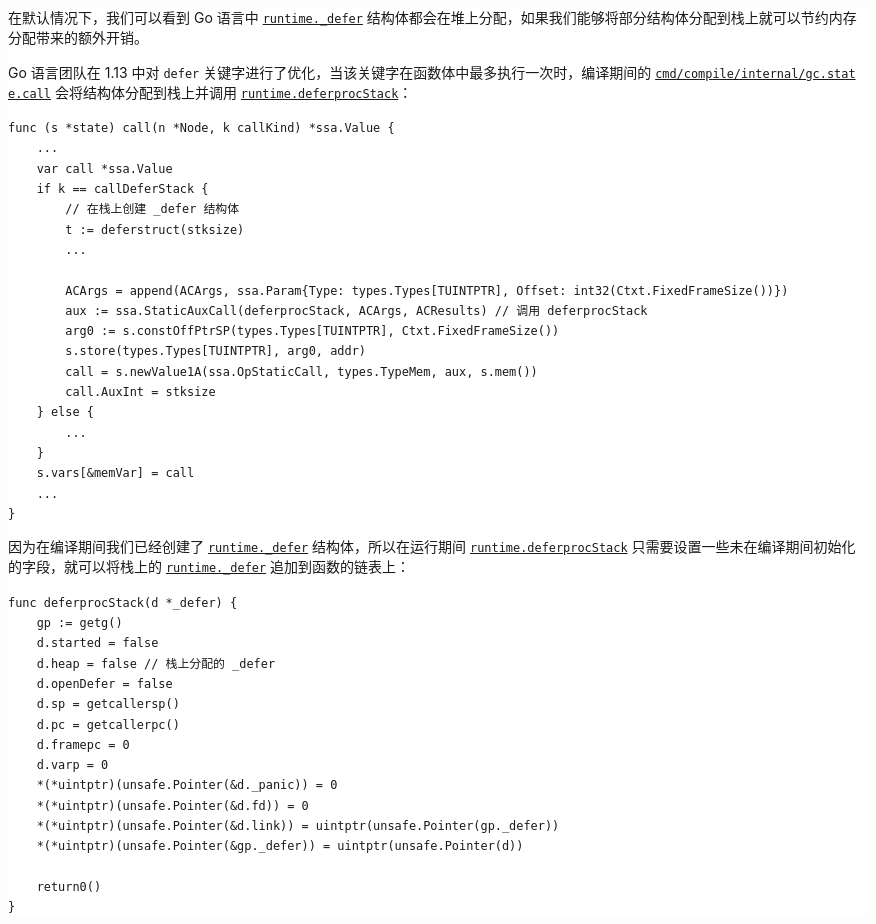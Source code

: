 在默认情况下，我们可以看到 Go 语言中 [`runtime._defer`](https://draveness.me/golang/tree/runtime._defer) 结构体都会在堆上分配，如果我们能够将部分结构体分配到栈上就可以节约内存分配带来的额外开销。

Go 语言团队在 1.13 中对 `defer` 关键字进行了优化，当该关键字在函数体中最多执行一次时，编译期间的 [`cmd/compile/internal/gc.state.call`](https://draveness.me/golang/tree/cmd/compile/internal/gc.state.call) 会将结构体分配到栈上并调用 [`runtime.deferprocStack`](https://draveness.me/golang/tree/runtime.deferprocStack)：

```
func (s *state) call(n *Node, k callKind) *ssa.Value {
	...
	var call *ssa.Value
	if k == callDeferStack {
		// 在栈上创建 _defer 结构体
		t := deferstruct(stksize)
		...

		ACArgs = append(ACArgs, ssa.Param{Type: types.Types[TUINTPTR], Offset: int32(Ctxt.FixedFrameSize())})
		aux := ssa.StaticAuxCall(deferprocStack, ACArgs, ACResults) // 调用 deferprocStack
		arg0 := s.constOffPtrSP(types.Types[TUINTPTR], Ctxt.FixedFrameSize())
		s.store(types.Types[TUINTPTR], arg0, addr)
		call = s.newValue1A(ssa.OpStaticCall, types.TypeMem, aux, s.mem())
		call.AuxInt = stksize
	} else {
		...
	}
	s.vars[&memVar] = call
	...
}
```



因为在编译期间我们已经创建了 [`runtime._defer`](https://draveness.me/golang/tree/runtime._defer) 结构体，所以在运行期间 [`runtime.deferprocStack`](https://draveness.me/golang/tree/runtime.deferprocStack) 只需要设置一些未在编译期间初始化的字段，就可以将栈上的 [`runtime._defer`](https://draveness.me/golang/tree/runtime._defer) 追加到函数的链表上：

```
func deferprocStack(d *_defer) {
	gp := getg()
	d.started = false
	d.heap = false // 栈上分配的 _defer
	d.openDefer = false
	d.sp = getcallersp()
	d.pc = getcallerpc()
	d.framepc = 0
	d.varp = 0
	*(*uintptr)(unsafe.Pointer(&d._panic)) = 0
	*(*uintptr)(unsafe.Pointer(&d.fd)) = 0
	*(*uintptr)(unsafe.Pointer(&d.link)) = uintptr(unsafe.Pointer(gp._defer))
	*(*uintptr)(unsafe.Pointer(&gp._defer)) = uintptr(unsafe.Pointer(d))

	return0()
}
```
